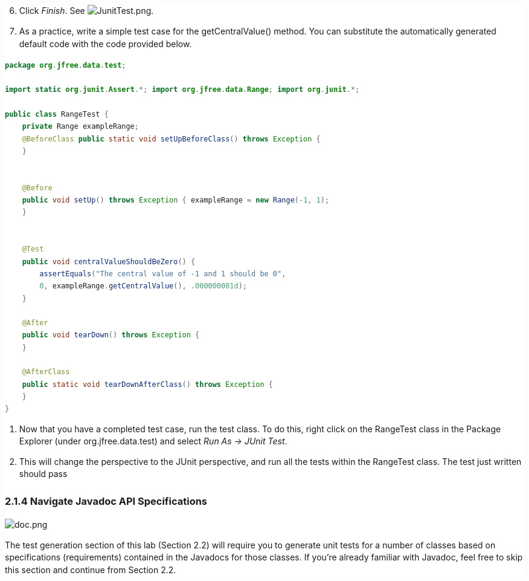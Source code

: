 
6.  Click _Finish_. See <img src="media/JunitTest.png" alt="JunitTest.png" width="360"/>. 

7.  As a practice, write a simple test case for the getCentralValue() method. You can substitute the automatically generated default code with the code provided below.

```java
package org.jfree.data.test;

import static org.junit.Assert.*; import org.jfree.data.Range; import org.junit.*;

public class RangeTest {
    private Range exampleRange;
    @BeforeClass public static void setUpBeforeClass() throws Exception {
    }


    @Before
    public void setUp() throws Exception { exampleRange = new Range(-1, 1);
    }


    @Test
    public void centralValueShouldBeZero() {
        assertEquals("The central value of -1 and 1 should be 0",
        0, exampleRange.getCentralValue(), .000000001d);
    }

    @After
    public void tearDown() throws Exception {
    }

    @AfterClass
    public static void tearDownAfterClass() throws Exception {
    }
}

```

1.  Now that you have a completed test case, run the test class. To do this,
    right click on the RangeTest class in the Package Explorer (under
    org.jfree.data.test) and select _Run As -\> JUnit Test_.

2.  This will change the perspective to the JUnit perspective, and run all the
    tests within the RangeTest class. The test just written should pass


### 2.1.4 Navigate Javadoc API Specifications

<img src="media/doc.png" alt="doc.png" width="360"/>

The test generation section of this lab (Section 2.2) will require you to generate unit tests for a number of classes based on specifications (requirements) contained in the Javadocs for those classes. If you’re already familiar with Javadoc, feel free to skip this section and continue from Section 2.2.

